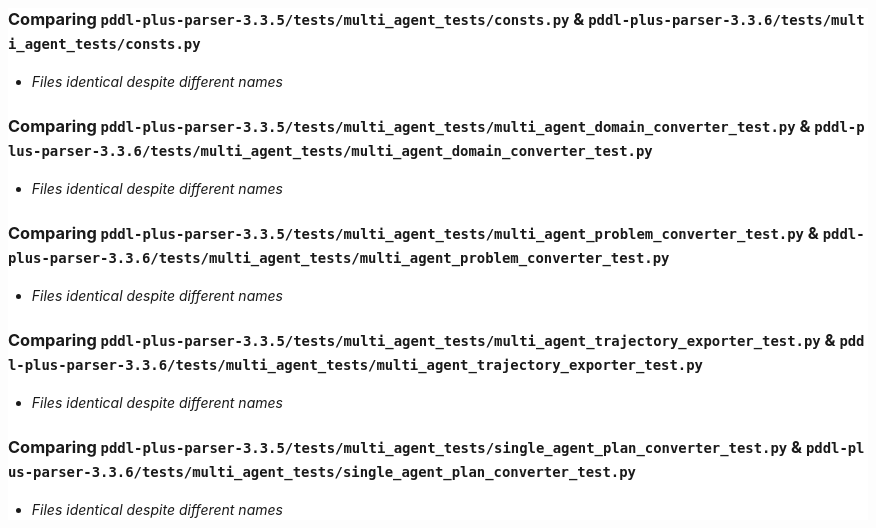 ### Comparing `pddl-plus-parser-3.3.5/tests/multi_agent_tests/consts.py` & `pddl-plus-parser-3.3.6/tests/multi_agent_tests/consts.py`

 * *Files identical despite different names*

### Comparing `pddl-plus-parser-3.3.5/tests/multi_agent_tests/multi_agent_domain_converter_test.py` & `pddl-plus-parser-3.3.6/tests/multi_agent_tests/multi_agent_domain_converter_test.py`

 * *Files identical despite different names*

### Comparing `pddl-plus-parser-3.3.5/tests/multi_agent_tests/multi_agent_problem_converter_test.py` & `pddl-plus-parser-3.3.6/tests/multi_agent_tests/multi_agent_problem_converter_test.py`

 * *Files identical despite different names*

### Comparing `pddl-plus-parser-3.3.5/tests/multi_agent_tests/multi_agent_trajectory_exporter_test.py` & `pddl-plus-parser-3.3.6/tests/multi_agent_tests/multi_agent_trajectory_exporter_test.py`

 * *Files identical despite different names*

### Comparing `pddl-plus-parser-3.3.5/tests/multi_agent_tests/single_agent_plan_converter_test.py` & `pddl-plus-parser-3.3.6/tests/multi_agent_tests/single_agent_plan_converter_test.py`

 * *Files identical despite different names*

